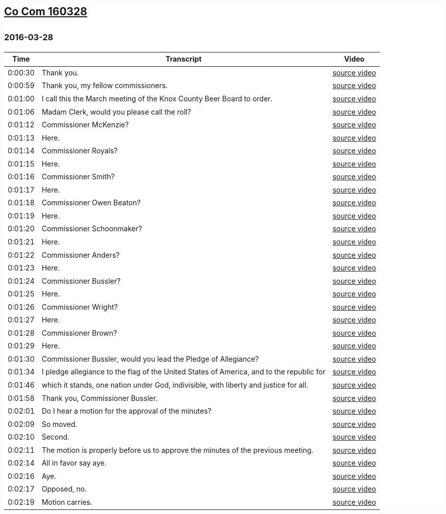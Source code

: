 ## [Co Com 160328](https://archive.org/details/CoCom160328)
### 2016-03-28
| Time| Transcript| Video|
|---------|------------------------------------------------------------------------------------------------------------------------------------------------------------------------------------------------------------------------------------------------------------------------------------------------|--------------------------------------------------------------------|
| 0:00:30| Thank you.| [source video](https://archive.org/details/CoCom160328?start=30)|
| 0:00:59| Thank you, my fellow commissioners.| [source video](https://archive.org/details/CoCom160328?start=59)|
| 0:01:00| I call this the March meeting of the Knox County Beer Board to order.| [source video](https://archive.org/details/CoCom160328?start=60)|
| 0:01:06| Madam Clerk, would you please call the roll?| [source video](https://archive.org/details/CoCom160328?start=66)|
| 0:01:12| Commissioner McKenzie?| [source video](https://archive.org/details/CoCom160328?start=72)|
| 0:01:13| Here.| [source video](https://archive.org/details/CoCom160328?start=73)|
| 0:01:14| Commissioner Royals?| [source video](https://archive.org/details/CoCom160328?start=74)|
| 0:01:15| Here.| [source video](https://archive.org/details/CoCom160328?start=75)|
| 0:01:16| Commissioner Smith?| [source video](https://archive.org/details/CoCom160328?start=76)|
| 0:01:17| Here.| [source video](https://archive.org/details/CoCom160328?start=77)|
| 0:01:18| Commissioner Owen Beaton?| [source video](https://archive.org/details/CoCom160328?start=78)|
| 0:01:19| Here.| [source video](https://archive.org/details/CoCom160328?start=79)|
| 0:01:20| Commissioner Schoonmaker?| [source video](https://archive.org/details/CoCom160328?start=80)|
| 0:01:21| Here.| [source video](https://archive.org/details/CoCom160328?start=81)|
| 0:01:22| Commissioner Anders?| [source video](https://archive.org/details/CoCom160328?start=82)|
| 0:01:23| Here.| [source video](https://archive.org/details/CoCom160328?start=83)|
| 0:01:24| Commissioner Bussler?| [source video](https://archive.org/details/CoCom160328?start=84)|
| 0:01:25| Here.| [source video](https://archive.org/details/CoCom160328?start=85)|
| 0:01:26| Commissioner Wright?| [source video](https://archive.org/details/CoCom160328?start=86)|
| 0:01:27| Here.| [source video](https://archive.org/details/CoCom160328?start=87)|
| 0:01:28| Commissioner Brown?| [source video](https://archive.org/details/CoCom160328?start=88)|
| 0:01:29| Here.| [source video](https://archive.org/details/CoCom160328?start=89)|
| 0:01:30| Commissioner Bussler, would you lead the Pledge of Allegiance?| [source video](https://archive.org/details/CoCom160328?start=90)|
| 0:01:34| I pledge allegiance to the flag of the United States of America, and to the republic for| [source video](https://archive.org/details/CoCom160328?start=94)|
| 0:01:46| which it stands, one nation under God, indivisible, with liberty and justice for all.| [source video](https://archive.org/details/CoCom160328?start=106)|
| 0:01:58| Thank you, Commissioner Bussler.| [source video](https://archive.org/details/CoCom160328?start=118)|
| 0:02:01| Do I hear a motion for the approval of the minutes?| [source video](https://archive.org/details/CoCom160328?start=121)|
| 0:02:09| So moved.| [source video](https://archive.org/details/CoCom160328?start=129)|
| 0:02:10| Second.| [source video](https://archive.org/details/CoCom160328?start=130)|
| 0:02:11| The motion is properly before us to approve the minutes of the previous meeting.| [source video](https://archive.org/details/CoCom160328?start=131)|
| 0:02:14| All in favor say aye.| [source video](https://archive.org/details/CoCom160328?start=134)|
| 0:02:16| Aye.| [source video](https://archive.org/details/CoCom160328?start=136)|
| 0:02:17| Opposed, no.| [source video](https://archive.org/details/CoCom160328?start=137)|
| 0:02:19| Motion carries.| [source video](https://archive.org/details/CoCom160328?start=139)|